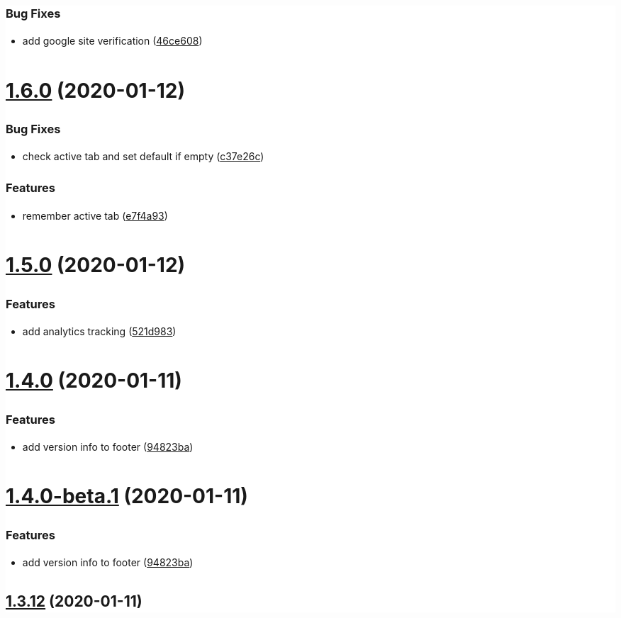 
### Bug Fixes

* add google site verification ([46ce608](https://github.com/rickbassham/tesla-dashboard/commit/46ce608a399478d82e3e712433db12845074fc45))

# [1.6.0](https://github.com/rickbassham/tesla-dashboard/compare/1.5.0...1.6.0) (2020-01-12)


### Bug Fixes

* check active tab and set default if empty ([c37e26c](https://github.com/rickbassham/tesla-dashboard/commit/c37e26c7eb9b1fc65cae03237653449aeef83c74))


### Features

* remember active tab ([e7f4a93](https://github.com/rickbassham/tesla-dashboard/commit/e7f4a93f67c6c5b5848d5e9605d68f0447231b83))

# [1.5.0](https://github.com/rickbassham/tesla-dashboard/compare/1.4.0...1.5.0) (2020-01-12)


### Features

* add analytics tracking ([521d983](https://github.com/rickbassham/tesla-dashboard/commit/521d983f0037ad5bc19f82a1c5ca3bd012ac4e12))

# [1.4.0](https://github.com/rickbassham/tesla-dashboard/compare/1.3.12...1.4.0) (2020-01-11)


### Features

* add version info to footer ([94823ba](https://github.com/rickbassham/tesla-dashboard/commit/94823ba37986761d0d89905179f56388f5466826))

# [1.4.0-beta.1](https://github.com/rickbassham/tesla-dashboard/compare/1.3.12-beta.3...1.4.0-beta.1) (2020-01-11)


### Features

* add version info to footer ([94823ba](https://github.com/rickbassham/tesla-dashboard/commit/94823ba37986761d0d89905179f56388f5466826))

## [1.3.12](https://github.com/rickbassham/tesla-dashboard/compare/1.3.11...1.3.12) (2020-01-11)
